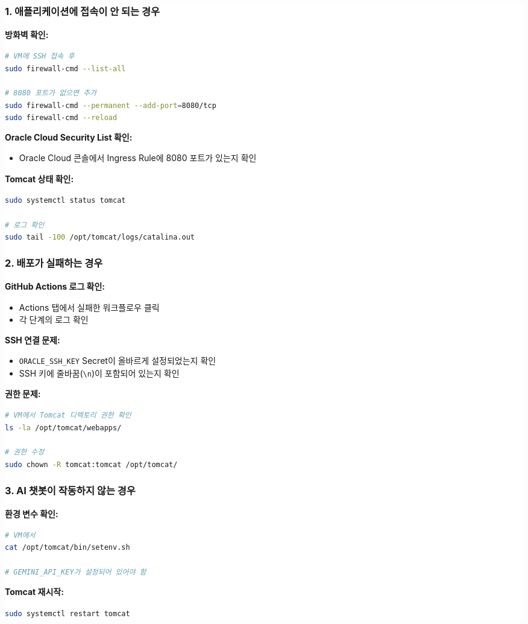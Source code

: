 ### 1. 애플리케이션에 접속이 안 되는 경우

**방화벽 확인:**
```bash
# VM에 SSH 접속 후
sudo firewall-cmd --list-all

# 8080 포트가 없으면 추가
sudo firewall-cmd --permanent --add-port=8080/tcp
sudo firewall-cmd --reload
```

**Oracle Cloud Security List 확인:**
- Oracle Cloud 콘솔에서 Ingress Rule에 8080 포트가 있는지 확인

**Tomcat 상태 확인:**
```bash
sudo systemctl status tomcat

# 로그 확인
sudo tail -100 /opt/tomcat/logs/catalina.out
```

### 2. 배포가 실패하는 경우

**GitHub Actions 로그 확인:**
- Actions 탭에서 실패한 워크플로우 클릭
- 각 단계의 로그 확인

**SSH 연결 문제:**
- `ORACLE_SSH_KEY` Secret이 올바르게 설정되었는지 확인
- SSH 키에 줄바꿈(`\n`)이 포함되어 있는지 확인

**권한 문제:**
```bash
# VM에서 Tomcat 디렉토리 권한 확인
ls -la /opt/tomcat/webapps/

# 권한 수정
sudo chown -R tomcat:tomcat /opt/tomcat/
```

### 3. AI 챗봇이 작동하지 않는 경우

**환경 변수 확인:**
```bash
# VM에서
cat /opt/tomcat/bin/setenv.sh

# GEMINI_API_KEY가 설정되어 있어야 함
```

**Tomcat 재시작:**
```bash
sudo systemctl restart tomcat
```
